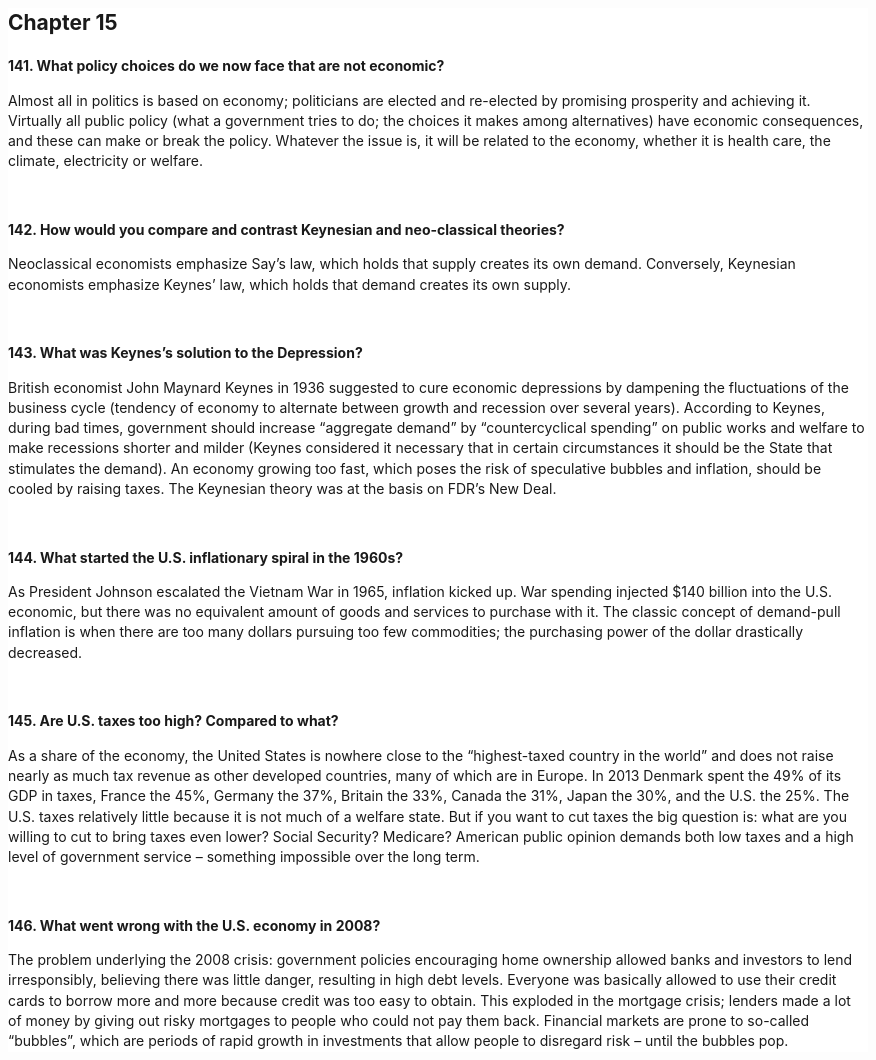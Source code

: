 ## Chapter 15

**141. What policy choices do we now face that are not economic?**

Almost all in politics is based on economy; politicians are elected and re-elected by promising prosperity and achieving it. Virtually all public policy (what a government tries to do; the choices it makes among alternatives) have economic consequences, and these can make or break the policy. Whatever the issue is, it will be related to the economy, whether it is health care, the climate, electricity or welfare.

<br>

**142. How would you compare and contrast Keynesian and neo-classical theories?**

Neoclassical economists emphasize Say’s law, which holds that supply creates its own demand. Conversely, Keynesian economists emphasize Keynes’ law, which holds that demand creates its own supply.

<br>

**143. What was Keynes’s solution to the Depression?**

British economist John Maynard Keynes in 1936 suggested to cure economic depressions by dampening the fluctuations of the business cycle (tendency of economy to alternate between growth and recession over several years). According to Keynes, during bad times, government should increase “aggregate demand” by “countercyclical spending” on public works and welfare to make recessions shorter and milder (Keynes considered it necessary that in certain circumstances it should be the State that stimulates the demand). An economy growing too fast, which poses the risk of speculative bubbles and inflation, should be cooled by raising taxes. The Keynesian theory was at the basis on FDR’s New Deal.

<br>

**144. What started the U.S. inflationary spiral in the 1960s?**

As President Johnson escalated the Vietnam War in 1965, inflation kicked up. War spending injected $140 billion into the U.S. economic, but there was no equivalent amount of goods and services to purchase with it. The classic concept of demand-pull inflation is when there are too many dollars pursuing too few commodities; the purchasing power of the dollar drastically decreased.

<br>

**145. Are U.S. taxes too high? Compared to what?**

As a share of the economy, the United States is nowhere close to the “highest-taxed country in the world” and does not raise nearly as much tax revenue as other developed countries, many of which are in Europe. In 2013 Denmark spent the 49% of its GDP in taxes, France the 45%, Germany the 37%, Britain the 33%, Canada the 31%, Japan the 30%, and the U.S. the 25%. The U.S. taxes relatively little because it is not much of a welfare state. But if you want to cut taxes the big question is: what are you willing to cut to bring taxes even lower? Social Security? Medicare? American public opinion demands both low taxes and a high level of government service – something impossible over the long term.

<br>

**146. What went wrong with the U.S. economy in 2008?**

The problem underlying the 2008 crisis: government policies encouraging home ownership allowed banks and investors to lend irresponsibly, believing there was little danger, resulting in high debt levels. Everyone was basically allowed to use their credit cards to borrow more and more because credit was too easy to obtain. This exploded in the mortgage crisis; lenders made a lot of money by giving out risky mortgages to people who could not pay them back. Financial markets are prone to so-called “bubbles”, which are periods of rapid growth in investments that allow people to disregard risk – until the bubbles pop.
